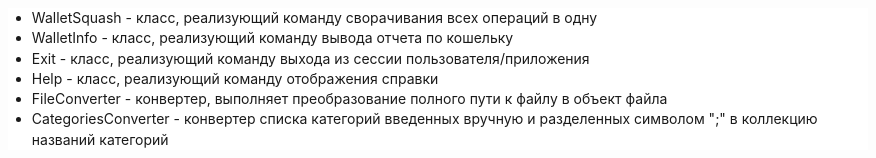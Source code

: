 * WalletSquash - класс, реализующий команду сворачивания всех операций в одну
* WalletInfo - класс, реализующий команду вывода отчета по кошельку
* Exit - класс, реализующий команду выхода из сессии пользователя/приложения
* Help - класс, реализующий команду отображения справки
* FileConverter - конвертер, выполняет преобразование полного пути к файлу в объект файла
* CategoriesConverter - конвертер списка категорий введенных вручную и разделенных символом ";" в коллекцию названий категорий
